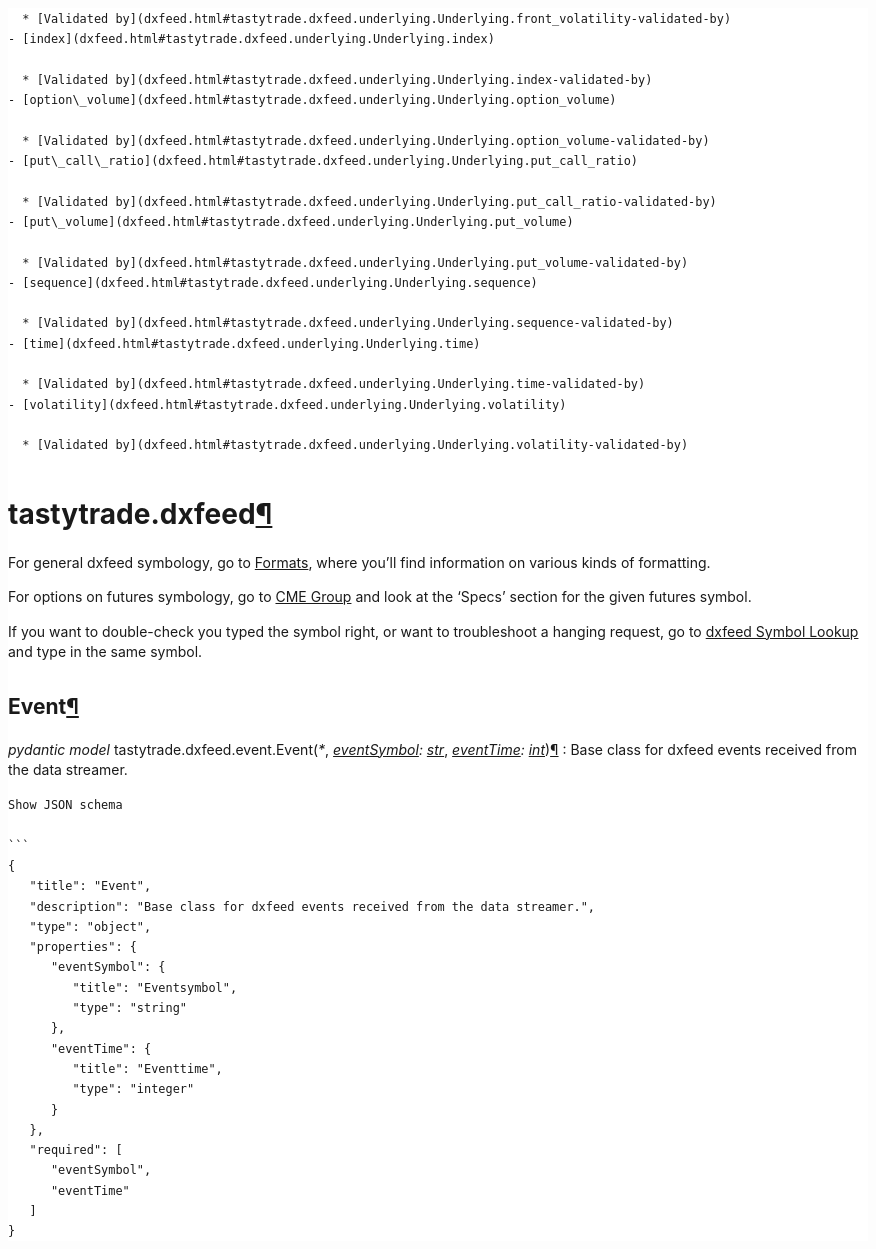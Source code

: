       * [Validated by](dxfeed.html#tastytrade.dxfeed.underlying.Underlying.front_volatility-validated-by)
    - [index](dxfeed.html#tastytrade.dxfeed.underlying.Underlying.index)

      * [Validated by](dxfeed.html#tastytrade.dxfeed.underlying.Underlying.index-validated-by)
    - [option\_volume](dxfeed.html#tastytrade.dxfeed.underlying.Underlying.option_volume)

      * [Validated by](dxfeed.html#tastytrade.dxfeed.underlying.Underlying.option_volume-validated-by)
    - [put\_call\_ratio](dxfeed.html#tastytrade.dxfeed.underlying.Underlying.put_call_ratio)

      * [Validated by](dxfeed.html#tastytrade.dxfeed.underlying.Underlying.put_call_ratio-validated-by)
    - [put\_volume](dxfeed.html#tastytrade.dxfeed.underlying.Underlying.put_volume)

      * [Validated by](dxfeed.html#tastytrade.dxfeed.underlying.Underlying.put_volume-validated-by)
    - [sequence](dxfeed.html#tastytrade.dxfeed.underlying.Underlying.sequence)

      * [Validated by](dxfeed.html#tastytrade.dxfeed.underlying.Underlying.sequence-validated-by)
    - [time](dxfeed.html#tastytrade.dxfeed.underlying.Underlying.time)

      * [Validated by](dxfeed.html#tastytrade.dxfeed.underlying.Underlying.time-validated-by)
    - [volatility](dxfeed.html#tastytrade.dxfeed.underlying.Underlying.volatility)

      * [Validated by](dxfeed.html#tastytrade.dxfeed.underlying.Underlying.volatility-validated-by)

# tastytrade.dxfeed[¶](dxfeed.html#tastytrade-dxfeed "Link to this heading")

For general dxfeed symbology, go to [Formats](https://kb.dxfeed.com/en/data-model/symbology-guide/general-provisions.html#formats-60641), where you’ll find information on various kinds of formatting.

For options on futures symbology, go to [CME Group](https://cmegroup.com/) and look at the ‘Specs’ section for the given futures symbol.

If you want to double-check you typed the symbol right, or want to troubleshoot a hanging request, go to [dxfeed Symbol Lookup](https://symbol-lookup.dxfeed.com/) and type in the same symbol.

## Event[¶](dxfeed.html#module-tastytrade.dxfeed.event "Link to this heading")

*pydantic model* tastytrade.dxfeed.event.Event(*\**, *[eventSymbol](dxfeed.html#tastytrade.dxfeed.event.Event "tastytrade.dxfeed.event.Event.eventSymbol (Python parameter)"): [str](https://docs.python.org/3/library/stdtypes.html#str "(in Python v3.13)")*, *[eventTime](dxfeed.html#tastytrade.dxfeed.event.Event "tastytrade.dxfeed.event.Event.eventTime (Python parameter)"): [int](https://docs.python.org/3/library/functions.html#int "(in Python v3.13)")*)[¶](dxfeed.html#tastytrade.dxfeed.event.Event "Link to this definition")
:   Base class for dxfeed events received from the data streamer.

    Show JSON schema

    ```
    {
       "title": "Event",
       "description": "Base class for dxfeed events received from the data streamer.",
       "type": "object",
       "properties": {
          "eventSymbol": {
             "title": "Eventsymbol",
             "type": "string"
          },
          "eventTime": {
             "title": "Eventtime",
             "type": "integer"
          }
       },
       "required": [
          "eventSymbol",
          "eventTime"
       ]
    }